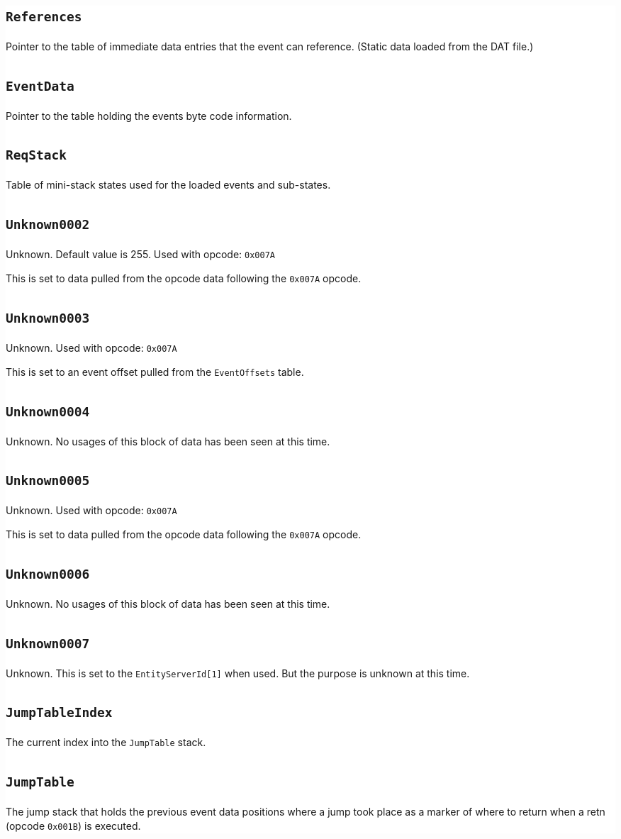 ## `References`

Pointer to the table of immediate data entries that the event can reference. (Static data loaded from the DAT file.)

## `EventData`

Pointer to the table holding the events byte code information.

## `ReqStack`

Table of mini-stack states used for the loaded events and sub-states.

## `Unknown0002`

Unknown. Default value is 255. Used with opcode: `0x007A`

This is set to data pulled from the opcode data following the `0x007A` opcode.

## `Unknown0003`

Unknown. Used with opcode: `0x007A`

This is set to an event offset pulled from the `EventOffsets` table.

## `Unknown0004`

Unknown. No usages of this block of data has been seen at this time.

## `Unknown0005`

Unknown. Used with opcode: `0x007A`

This is set to data pulled from the opcode data following the `0x007A` opcode.

## `Unknown0006`

Unknown. No usages of this block of data has been seen at this time.

## `Unknown0007`

Unknown. This is set to the `EntityServerId[1]` when used. But the purpose is unknown at this time.

## `JumpTableIndex`

The current index into the `JumpTable` stack.

## `JumpTable`

The jump stack that holds the previous event data positions where a jump took place as a marker of where to return when a retn (opcode `0x001B`) is executed.
